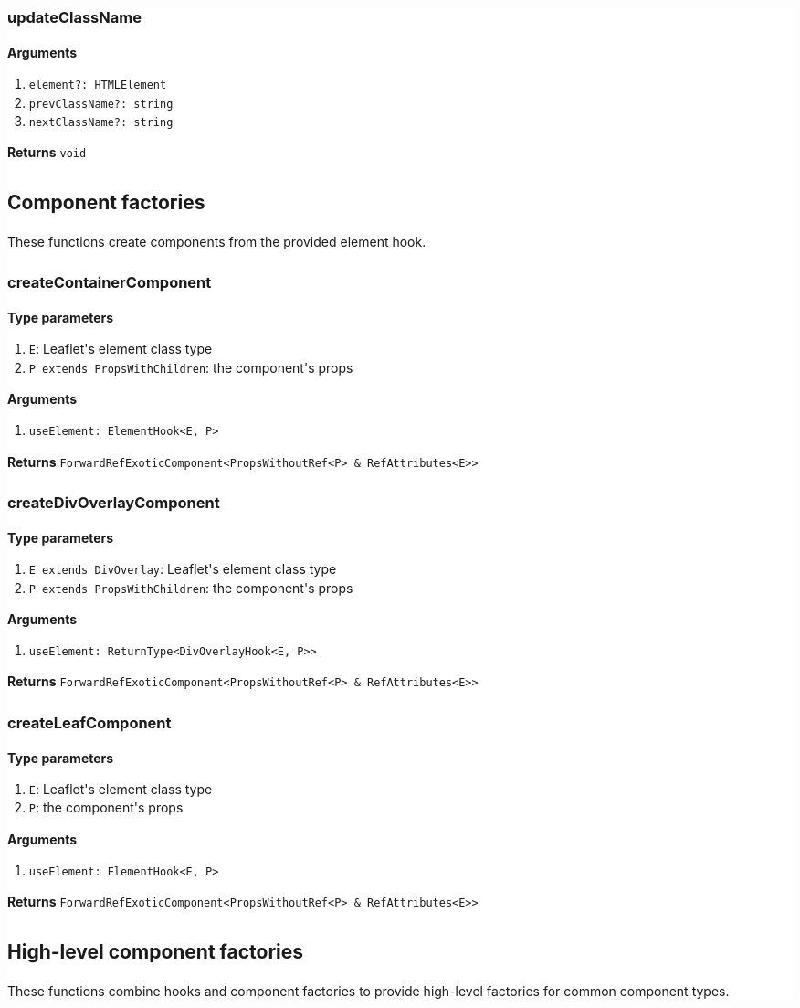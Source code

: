 ### updateClassName

**Arguments**

1. `element?: HTMLElement`
1. `prevClassName?: string`
1. `nextClassName?: string`

**Returns** `void`

## Component factories

These functions create components from the provided element hook.

### createContainerComponent

**Type parameters**

1. `E`: Leaflet's element class type
1. `P extends PropsWithChildren`: the component's props

**Arguments**

1. `useElement: ElementHook<E, P>`

**Returns** `ForwardRefExoticComponent<PropsWithoutRef<P> & RefAttributes<E>>`

### createDivOverlayComponent

**Type parameters**

1. `E extends DivOverlay`: Leaflet's element class type
1. `P extends PropsWithChildren`: the component's props

**Arguments**

1. `useElement: ReturnType<DivOverlayHook<E, P>>`

**Returns** `ForwardRefExoticComponent<PropsWithoutRef<P> & RefAttributes<E>>`

### createLeafComponent

**Type parameters**

1. `E`: Leaflet's element class type
1. `P`: the component's props

**Arguments**

1. `useElement: ElementHook<E, P>`

**Returns** `ForwardRefExoticComponent<PropsWithoutRef<P> & RefAttributes<E>>`

## High-level component factories

These functions combine hooks and component factories to provide high-level factories for common component types.
